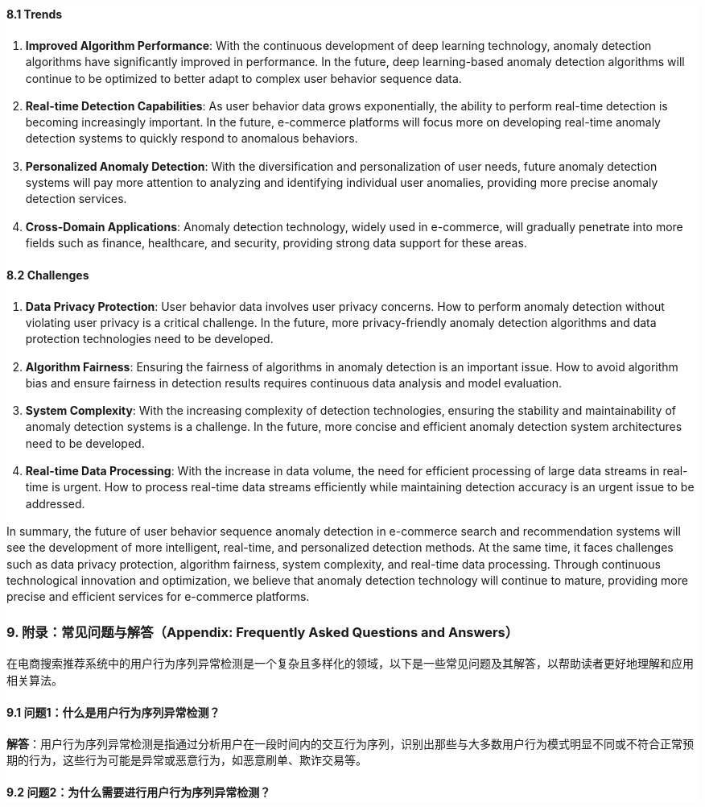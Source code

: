 #### 8.1 Trends

1. **Improved Algorithm Performance**: With the continuous development of deep learning technology, anomaly detection algorithms have significantly improved in performance. In the future, deep learning-based anomaly detection algorithms will continue to be optimized to better adapt to complex user behavior sequence data.

2. **Real-time Detection Capabilities**: As user behavior data grows exponentially, the ability to perform real-time detection is becoming increasingly important. In the future, e-commerce platforms will focus more on developing real-time anomaly detection systems to quickly respond to anomalous behaviors.

3. **Personalized Anomaly Detection**: With the diversification and personalization of user needs, future anomaly detection systems will pay more attention to analyzing and identifying individual user anomalies, providing more precise anomaly detection services.

4. **Cross-Domain Applications**: Anomaly detection technology, widely used in e-commerce, will gradually penetrate into more fields such as finance, healthcare, and security, providing strong data support for these areas.

#### 8.2 Challenges

1. **Data Privacy Protection**: User behavior data involves user privacy concerns. How to perform anomaly detection without violating user privacy is a critical challenge. In the future, more privacy-friendly anomaly detection algorithms and data protection technologies need to be developed.

2. **Algorithm Fairness**: Ensuring the fairness of algorithms in anomaly detection is an important issue. How to avoid algorithm bias and ensure fairness in detection results requires continuous data analysis and model evaluation.

3. **System Complexity**: With the increasing complexity of detection technologies, ensuring the stability and maintainability of anomaly detection systems is a challenge. In the future, more concise and efficient anomaly detection system architectures need to be developed.

4. **Real-time Data Processing**: With the increase in data volume, the need for efficient processing of large data streams in real-time is urgent. How to process real-time data streams efficiently while maintaining detection accuracy is an urgent issue to be addressed.

In summary, the future of user behavior sequence anomaly detection in e-commerce search and recommendation systems will see the development of more intelligent, real-time, and personalized detection methods. At the same time, it faces challenges such as data privacy protection, algorithm fairness, system complexity, and real-time data processing. Through continuous technological innovation and optimization, we believe that anomaly detection technology will continue to mature, providing more precise and efficient services for e-commerce platforms.

### 9. 附录：常见问题与解答（Appendix: Frequently Asked Questions and Answers）

在电商搜索推荐系统中的用户行为序列异常检测是一个复杂且多样化的领域，以下是一些常见问题及其解答，以帮助读者更好地理解和应用相关算法。

#### 9.1 问题1：什么是用户行为序列异常检测？

**解答**：用户行为序列异常检测是指通过分析用户在一段时间内的交互行为序列，识别出那些与大多数用户行为模式明显不同或不符合正常预期的行为，这些行为可能是异常或恶意行为，如恶意刷单、欺诈交易等。

#### 9.2 问题2：为什么需要进行用户行为序列异常检测？
